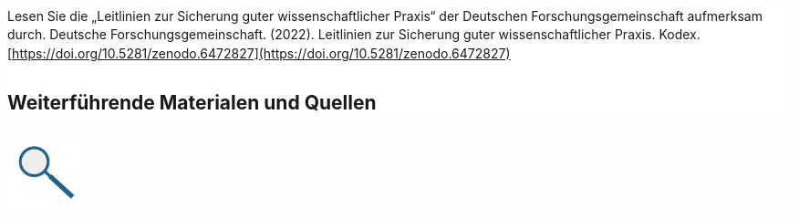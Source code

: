 Lesen Sie die „Leitlinien zur Sicherung guter wissenschaftlicher Praxis“ der Deutschen
Forschungsgemeinschaft aufmerksam durch. 
Deutsche Forschungsgemeinschaft. (2022). Leitlinien zur Sicherung guter wissenschaftlicher Praxis. Kodex. [https://doi.org/10.5281/zenodo.6472827](https://doi.org/10.5281/zenodo.6472827)

## Weiterführende Materialen und Quellen

<img src="../medien/icons/G-0044_BUW_Icon_Findability.svg?autoSizes=true"
     alt="Icon_Findability"
     style="float: left; margin-right: 20px; width: 10%;" />

